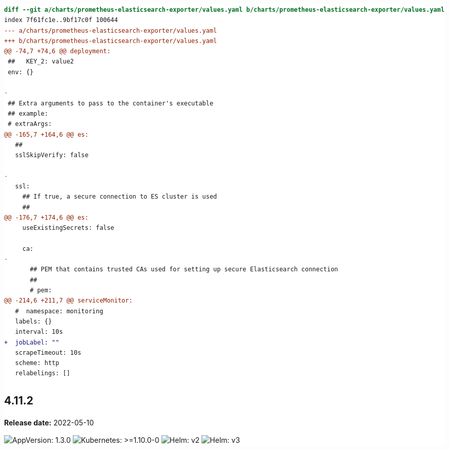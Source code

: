 ```diff
diff --git a/charts/prometheus-elasticsearch-exporter/values.yaml b/charts/prometheus-elasticsearch-exporter/values.yaml
index 7f61fc1e..9bf17c0f 100644
--- a/charts/prometheus-elasticsearch-exporter/values.yaml
+++ b/charts/prometheus-elasticsearch-exporter/values.yaml
@@ -74,7 +74,6 @@ deployment:
 ##   KEY_2: value2
 env: {}
 
-
 ## Extra arguments to pass to the container's executable
 ## example:
 # extraArgs:
@@ -165,7 +164,6 @@ es:
   ##
   sslSkipVerify: false
 
-
   ssl:
     ## If true, a secure connection to ES cluster is used
     ##
@@ -176,7 +174,6 @@ es:
     useExistingSecrets: false
 
     ca:
-
       ## PEM that contains trusted CAs used for setting up secure Elasticsearch connection
       ##
       # pem:
@@ -214,6 +211,7 @@ serviceMonitor:
   #  namespace: monitoring
   labels: {}
   interval: 10s
+  jobLabel: ""
   scrapeTimeout: 10s
   scheme: http
   relabelings: []

```

## 4.11.2

**Release date:** 2022-05-10

![AppVersion: 1.3.0](https://img.shields.io/static/v1?label=AppVersion&message=1.3.0&color=success)
![Kubernetes: >=1.10.0-0](https://img.shields.io/static/v1?label=Kubernetes&message=>=1.10.0-0&color=informational&logo=kubernetes)
![Helm: v2](https://img.shields.io/static/v1?label=Helm&message=v2&color=inactive&logo=helm)
![Helm: v3](https://img.shields.io/static/v1?label=Helm&message=v3&color=informational&logo=helm)

